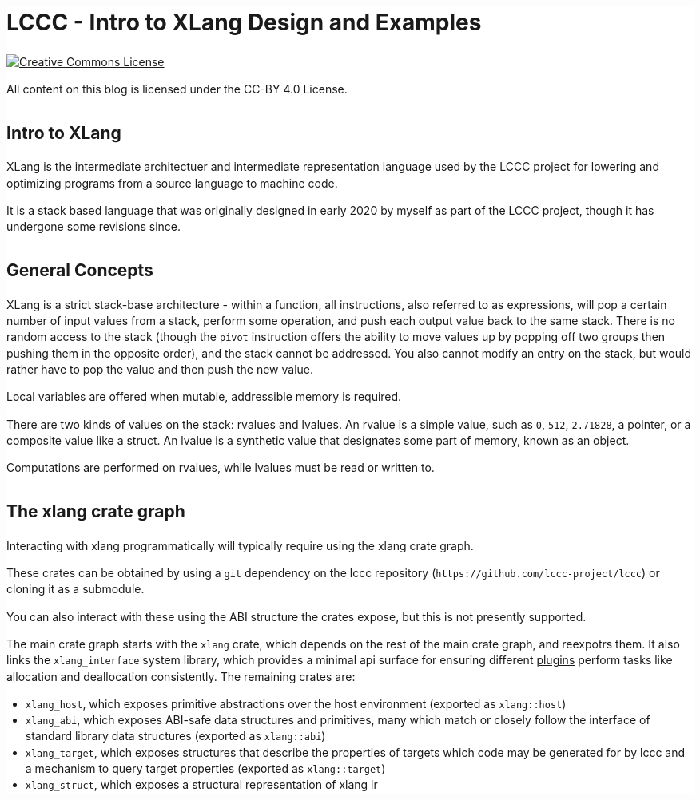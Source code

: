 # LCCC - Intro to XLang Design and Examples

[![Creative Commons License](https://i.creativecommons.org/l/by/4.0/80x15.png)](http://creativecommons.org/licenses/by/4.0/)

All content on this blog is licensed under the CC-BY 4.0 License. 

## Intro to XLang

[XLang](https://lccc.lcdev.xyz/xlang) is the intermediate architectuer and intermediate representation language used by the [LCCC](https://github.com/lccc-project/lccc) project for lowering and optimizing programs from a source language to machine code.

It is a stack based language that was originally designed in early 2020 by myself as part of the LCCC project, though it has undergone some revisions since.

## General Concepts

XLang is a strict stack-base architecture - within a function, all instructions, also referred to as expressions, will pop a certain number of input values from a stack, perform some operation, and push each output value back to the same stack. There is no random access to the stack (though the `pivot` instruction offers the ability to move values up by popping off two groups then pushing them in the opposite order), and the stack cannot be addressed.
You also cannot modify an entry on the stack, but would rather have to pop the value and then push the new value.

Local variables are offered when mutable, addressible memory is required.

There are two kinds of values on the stack: rvalues and lvalues. An rvalue is a simple value, such as `0`, `512`, `2.71828`, a pointer, or a composite value like a struct.
An lvalue is a synthetic value that designates some part of memory, known as an object.

Computations are performed on rvalues, while lvalues must be read or written to.

## The xlang crate graph

Interacting with xlang programmatically will typically require using the xlang crate graph. 

These crates can be obtained by using a `git` dependency on the lccc repository (`https://github.com/lccc-project/lccc`) or cloning it as a submodule.

You can also interact with these using the ABI structure the crates expose, but this is not presently supported.

The main crate graph starts with the `xlang` crate, which depends on the rest of the main crate graph, and reexpotrs them. It also links the `xlang_interface` system library, which provides a minimal api surface for ensuring different [plugins](#xlang-plugins) perform tasks like allocation and deallocation consistently. The remaining crates are:
* `xlang_host`, which exposes primitive abstractions over the host environment (exported as `xlang::host`)
* `xlang_abi`, which exposes ABI-safe data structures and primitives, many which match or closely follow the interface of standard library data structures (exported as `xlang::abi`)
* `xlang_target`, which exposes structures that describe the properties of targets which code may be generated for by lccc and a mechanism to query target properties (exported as `xlang::target`)
* `xlang_struct`, which exposes a [structural representation](#building-ir) of xlang ir
